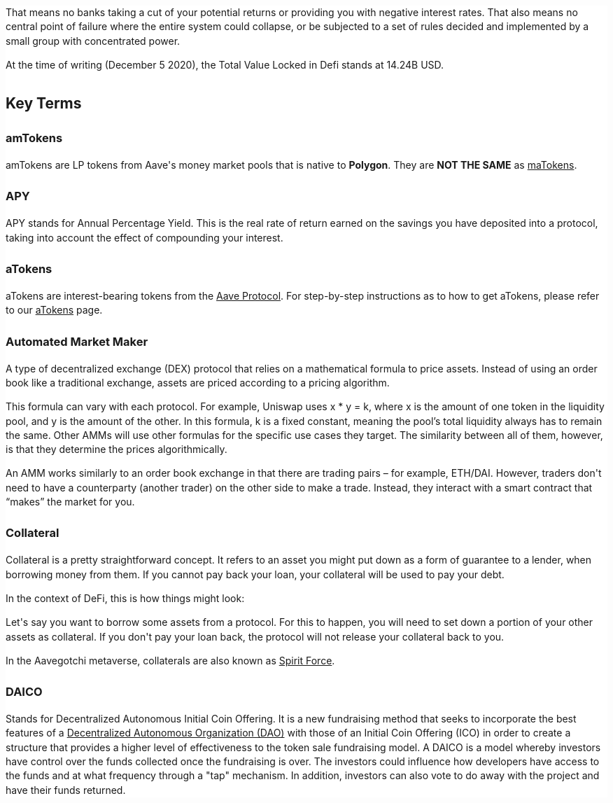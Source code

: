 
That means no banks taking a cut of your potential returns or providing you with negative interest rates. That also means no central point of failure where the entire system could collapse, or be subjected to a set of rules decided and implemented by a small group with concentrated power.


At the time of writing (December 5 2020), the Total Value Locked in Defi stands at 14.24B USD.

## Key Terms

### amTokens
amTokens are LP tokens from Aave's money market pools that is native to **Polygon**. They are **NOT THE SAME** as [maTokens](/glossary#matokens).

### APY
APY stands for Annual Percentage Yield. This is the real rate of return earned on the savings you have deposited into a protocol, taking into account the effect of compounding your interest.

### aTokens
aTokens are interest-bearing tokens from the [Aave Protocol](https://aave.com/). For step-by-step instructions as to how to get aTokens, please refer to our [aTokens](/atokens) page.

### Automated Market Maker
A type of decentralized exchange (DEX) protocol that relies on a mathematical formula to price assets. Instead of using an order book like a traditional exchange, assets are priced according to a pricing algorithm.

This formula can vary with each protocol. For example, Uniswap uses x * y = k, where x is the amount of one token in the liquidity pool, and y is the amount of the other. In this formula, k is a fixed constant, meaning the pool’s total liquidity always has to remain the same. Other AMMs will use other formulas for the specific use cases they target. The similarity between all of them, however, is that they determine the prices algorithmically.

An AMM works similarly to an order book exchange in that there are trading pairs – for example, ETH/DAI. However, traders don't need to have a counterparty (another trader) on the other side to make a trade. Instead, they interact with a smart contract that “makes” the market for you.

### Collateral
Collateral is a pretty straightforward concept. It refers to an asset you might put down as a form of guarantee to a lender, when borrowing money from them. If you cannot pay back your loan, your collateral will be used to pay your debt.


In the context of DeFi, this is how things might look:


Let's say you want to borrow some assets from a protocol. For this to happen, you will need to set down a portion of your other assets as collateral. If you don't pay your loan back, the protocol will not release your collateral back to you.

In the Aavegotchi metaverse, collaterals are also known as [Spirit Force](/glossary#spirit-force).

### DAICO
Stands for Decentralized Autonomous Initial Coin Offering. It is a new fundraising method that seeks to incorporate the best features of a [Decentralized Autonomous Organization (DAO)](/glossary#dao) with those of an Initial Coin Offering (ICO) in order to create a structure that provides a higher level of effectiveness to the token sale fundraising model. A DAICO is a model whereby investors have control over the funds collected once the fundraising is over. The investors could influence how developers have access to the funds and at what frequency through a "tap" mechanism. In addition, investors can also vote to do away with the project and have their funds returned.
